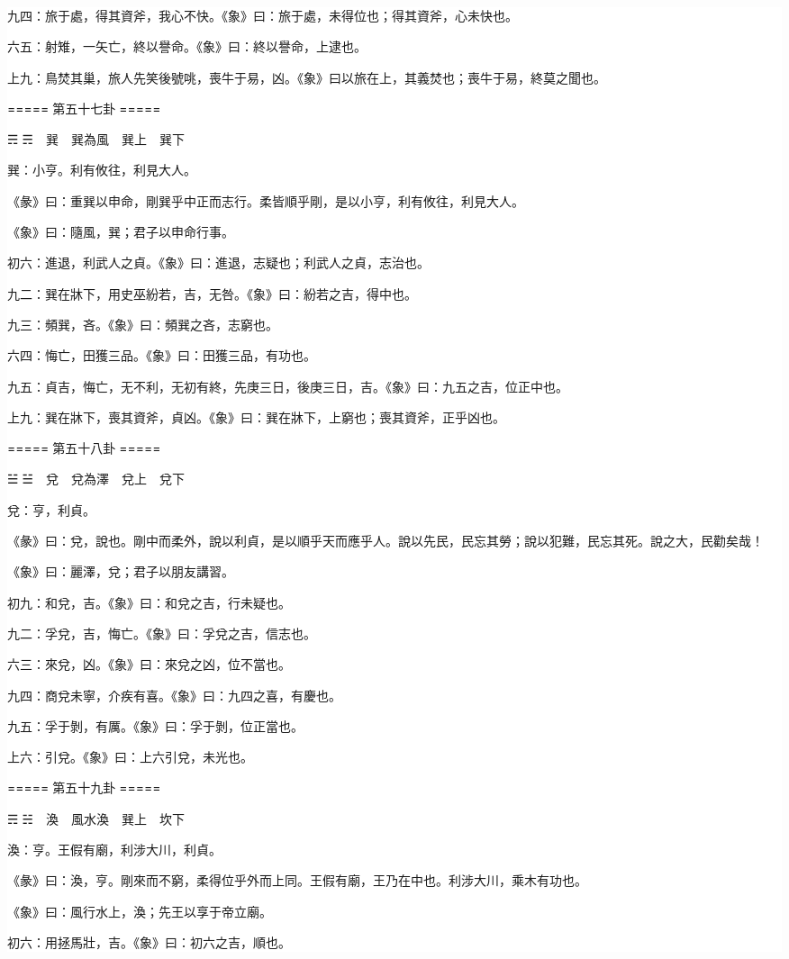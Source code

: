 九四：旅于處，得其資斧，我心不快。《象》曰：旅于處，未得位也；得其資斧，心未快也。

六五：射雉，一矢亡，終以譽命。《象》曰：終以譽命，上逮也。

上九：鳥焚其巢，旅人先笑後號咷，喪牛于易，凶。《象》曰以旅在上，其義焚也；喪牛于易，終莫之聞也。

===== 第五十七卦 =====

☴
☴　巽　巽為風　巽上　巽下

巽：小亨。利有攸往，利見大人。

《彖》曰：重巽以申命，剛巽乎中正而志行。柔皆順乎剛，是以小亨，利有攸往，利見大人。

《象》曰：隨風，巽；君子以申命行事。

初六：進退，利武人之貞。《象》曰：進退，志疑也；利武人之貞，志治也。

九二：巽在牀下，用史巫紛若，吉，无咎。《象》曰：紛若之吉，得中也。

九三：頻巽，吝。《象》曰：頻巽之吝，志窮也。

六四：悔亡，田獲三品。《象》曰：田獲三品，有功也。

九五：貞吉，悔亡，无不利，无初有終，先庚三日，後庚三日，吉。《象》曰：九五之吉，位正中也。

上九：巽在牀下，喪其資斧，貞凶。《象》曰：巽在牀下，上窮也；喪其資斧，正乎凶也。

===== 第五十八卦 =====

☱
☱　兌　兌為澤　兌上　兌下

兌：亨，利貞。

《彖》曰：兌，說也。剛中而柔外，說以利貞，是以順乎天而應乎人。說以先民，民忘其勞；說以犯難，民忘其死。說之大，民勸矣哉！

《象》曰：麗澤，兌；君子以朋友講習。

初九：和兌，吉。《象》曰：和兌之吉，行未疑也。

九二：孚兌，吉，悔亡。《象》曰：孚兌之吉，信志也。

六三：來兌，凶。《象》曰：來兌之凶，位不當也。

九四：商兌未寧，介疾有喜。《象》曰：九四之喜，有慶也。

九五：孚于剝，有厲。《象》曰：孚于剝，位正當也。

上六：引兌。《象》曰：上六引兌，未光也。

===== 第五十九卦 =====

☴
☵　渙　風水渙　巽上　坎下

渙：亨。王假有廟，利涉大川，利貞。

《彖》曰：渙，亨。剛來而不窮，柔得位乎外而上同。王假有廟，王乃在中也。利涉大川，乘木有功也。

《象》曰：風行水上，渙；先王以享于帝立廟。

初六：用拯馬壯，吉。《象》曰：初六之吉，順也。
